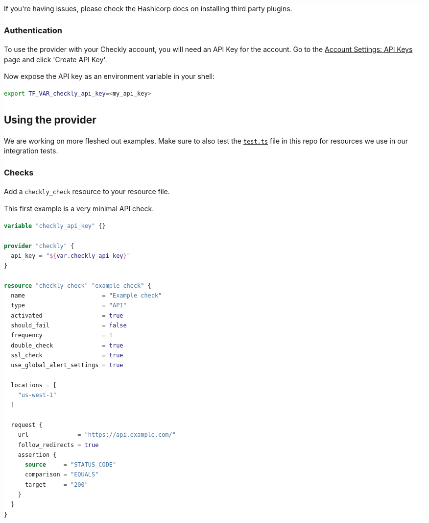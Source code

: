 If you're having issues, please check [the Hashicorp docs on installing third party plugins.](https://www.terraform.io/docs/configuration/providers.html#third-party-plugins)

### Authentication

To use the provider with your Checkly account, you will need an API Key for the account. Go to the [Account Settings: API Keys page](https://app.checklyhq.com/account/api-keys) and click 'Create API Key'.

Now expose the API key as an environment variable in your shell:

```bash
export TF_VAR_checkly_api_key=<my_api_key>
```

## Using the provider

We are working on more fleshed out examples. Make sure to also test the [`test.ts`](https://github.com/checkly/terraform-provider-checkly/blob/master/test.tf) file in this repo for resources we use in our integration tests.

### Checks

Add a `checkly_check` resource to your resource file.

This first example is a very minimal API check.

```terraform
variable "checkly_api_key" {}

provider "checkly" {
  api_key = "${var.checkly_api_key}"
}

resource "checkly_check" "example-check" {
  name                      = "Example check"
  type                      = "API"
  activated                 = true
  should_fail               = false
  frequency                 = 1
  double_check              = true
  ssl_check                 = true
  use_global_alert_settings = true

  locations = [
    "us-west-1"
  ]

  request {
    url              = "https://api.example.com/"
    follow_redirects = true
    assertion {
      source     = "STATUS_CODE"
      comparison = "EQUALS"
      target     = "200"
    }
  }
}
```
